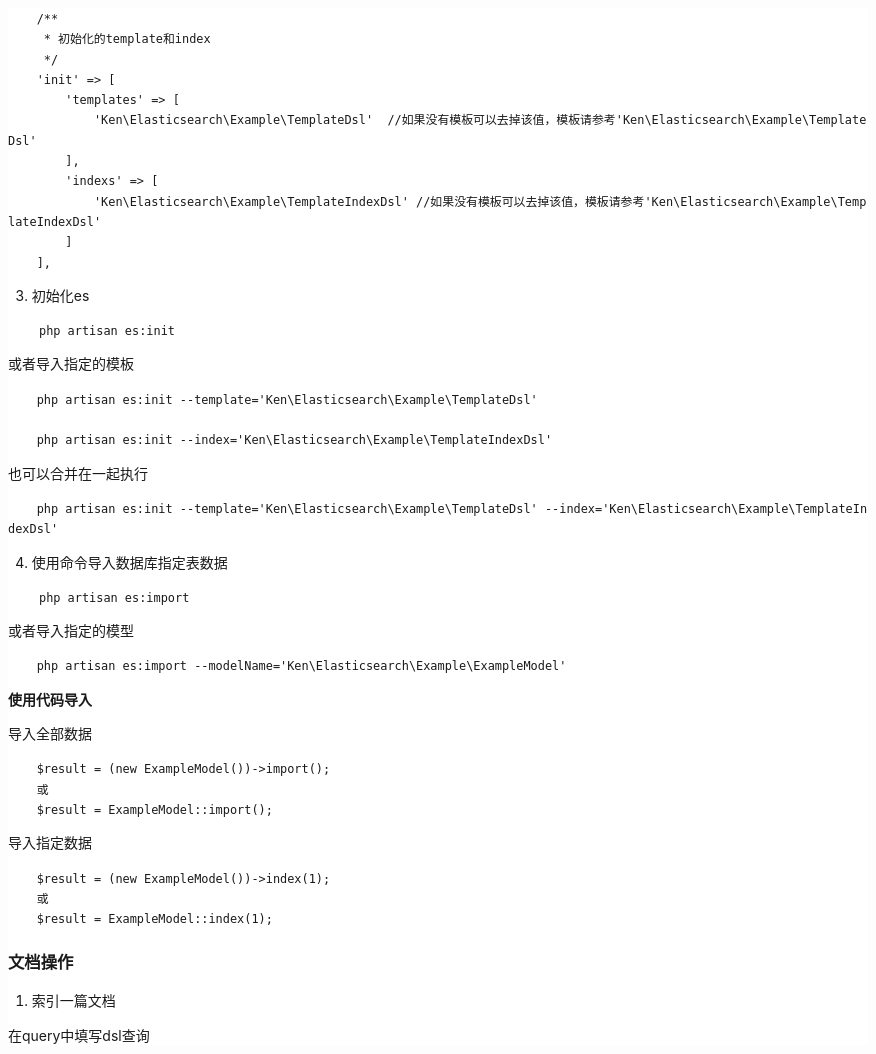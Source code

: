         /**
         * 初始化的template和index
         */
        'init' => [
            'templates' => [
                'Ken\Elasticsearch\Example\TemplateDsl'  //如果没有模板可以去掉该值，模板请参考'Ken\Elasticsearch\Example\TemplateDsl'
            ],
            'indexs' => [
                'Ken\Elasticsearch\Example\TemplateIndexDsl' //如果没有模板可以去掉该值，模板请参考'Ken\Elasticsearch\Example\TemplateIndexDsl'
            ]
        ],


3. 初始化es

        php artisan es:init
        
或者导入指定的模板
        
        php artisan es:init --template='Ken\Elasticsearch\Example\TemplateDsl'
        
        php artisan es:init --index='Ken\Elasticsearch\Example\TemplateIndexDsl'
        
也可以合并在一起执行

        php artisan es:init --template='Ken\Elasticsearch\Example\TemplateDsl' --index='Ken\Elasticsearch\Example\TemplateIndexDsl'


4. 使用命令导入数据库指定表数据

        php artisan es:import
        
或者导入指定的模型
        
        php artisan es:import --modelName='Ken\Elasticsearch\Example\ExampleModel'


**使用代码导入**

导入全部数据

        $result = (new ExampleModel())->import();
        或
        $result = ExampleModel::import();
        
导入指定数据

        $result = (new ExampleModel())->index(1);
        或
        $result = ExampleModel::index(1);


### 文档操作

1. 索引一篇文档

在query中填写dsl查询
